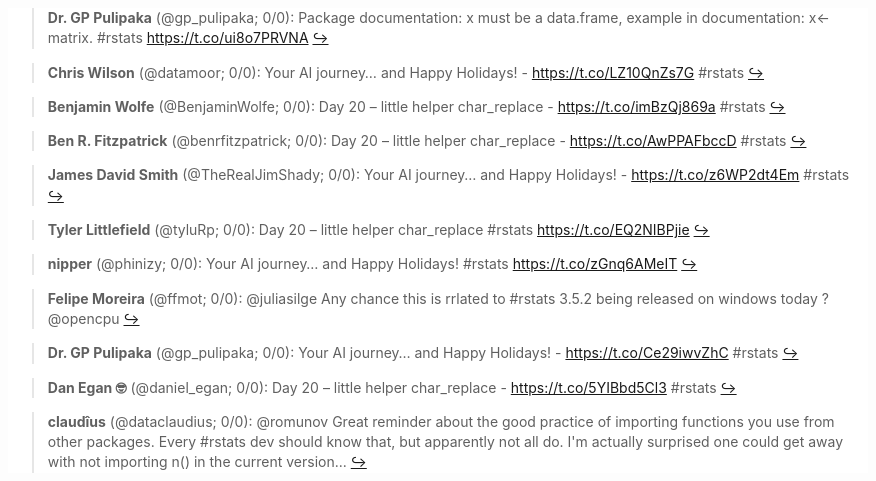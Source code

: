 


> **Dr. GP Pulipaka** (@gp_pulipaka; 0/0): Package documentation: x must be a data.frame, example in documentation: x&lt;-matrix. #rstats https://t.co/ui8o7PRVNA  [&#8618;](https://twitter.com/dataandme/status/1075844842599710720)




> **Chris Wilson** (@datamoor; 0/0): Your AI journey… and Happy Holidays! - https://t.co/LZ10QnZs7G #rstats  [&#8618;](https://twitter.com/dataandme/status/1075838036070621184)




> **Benjamin Wolfe** (@BenjaminWolfe; 0/0): Day 20 – little helper char_replace - https://t.co/imBzQj869a #rstats  [&#8618;](https://twitter.com/dataandme/status/1075812928497033216)




> **Ben R. Fitzpatrick** (@benrfitzpatrick; 0/0): Day 20 – little helper char_replace - https://t.co/AwPPAFbccD #rstats  [&#8618;](https://twitter.com/dataandme/status/1075812867549540352)




> **James David Smith** (@TheRealJimShady; 0/0): Your AI journey… and Happy Holidays! - https://t.co/z6WP2dt4Em #rstats  [&#8618;](https://twitter.com/dataandme/status/1075838030882181123)




> **Tyler Littlefield** (@tyluRp; 0/0): Day 20 – little helper char_replace #rstats https://t.co/EQ2NIBPjie  [&#8618;](https://twitter.com/dataandme/status/1075812871353876480)




> **nipper** (@phinizy; 0/0): Your AI journey… and Happy Holidays! #rstats https://t.co/zGnq6AMeIT  [&#8618;](https://twitter.com/dataandme/status/1075838011068293120)




> **Felipe Moreira** (@ffmot; 0/0): @juliasilge Any chance this is rrlated to #rstats 3.5.2 being released on windows today ? @opencpu  [&#8618;](https://twitter.com/dataandme/status/1075837765718343682)




> **Dr. GP Pulipaka** (@gp_pulipaka; 0/0): Your AI journey… and Happy Holidays! - https://t.co/Ce29iwvZhC #rstats  [&#8618;](https://twitter.com/dataandme/status/1075836829692297216)




> **Dan Egan 🤓** (@daniel_egan; 0/0): Day 20 – little helper char_replace - https://t.co/5YIBbd5Cl3 #rstats  [&#8618;](https://twitter.com/dataandme/status/1075812978623201281)




> **claudîus** (@dataclaudius; 0/0): @romunov Great reminder about the good practice of importing functions you use from other packages. Every #rstats dev should know that, but apparently not all do. I'm actually surprised one could get away with not importing n() in the current version...  [&#8618;](https://twitter.com/dataandme/status/1075834589103448066)

